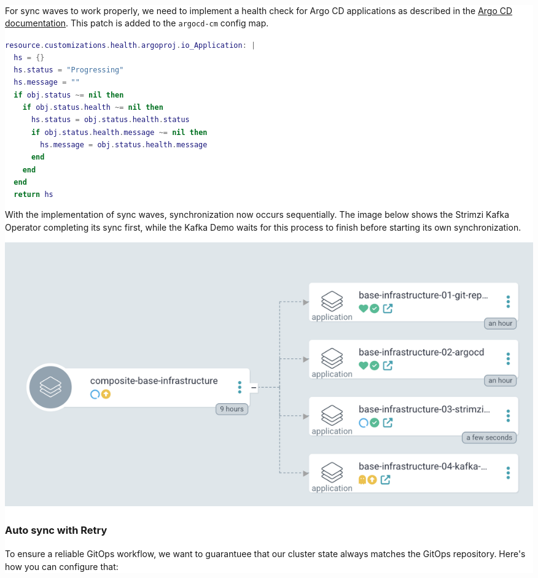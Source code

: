 For sync waves to work properly, we need to implement a health check for Argo CD applications as described in the [Argo CD documentation](https://argo-cd.readthedocs.io/en/stable/operator-manual/health/#argocd-app). This patch is added to the `argocd-cm` config map.

```lua
resource.customizations.health.argoproj.io_Application: |
  hs = {}
  hs.status = "Progressing"
  hs.message = ""
  if obj.status ~= nil then
    if obj.status.health ~= nil then
      hs.status = obj.status.health.status
      if obj.status.health.message ~= nil then
        hs.message = obj.status.health.message
      end
    end
  end
  return hs
```

With the implementation of sync waves, synchronization now occurs sequentially. The image below shows the Strimzi Kafka Operator completing its sync first, while the Kafka Demo waits for this process to finish before starting its own synchronization.

![](docs/images/syncwaves.png)

### Auto sync with Retry

To ensure a reliable GitOps workflow, we want to guarantuee that our cluster state always matches the GitOps repository. Here's how you can configure that:
